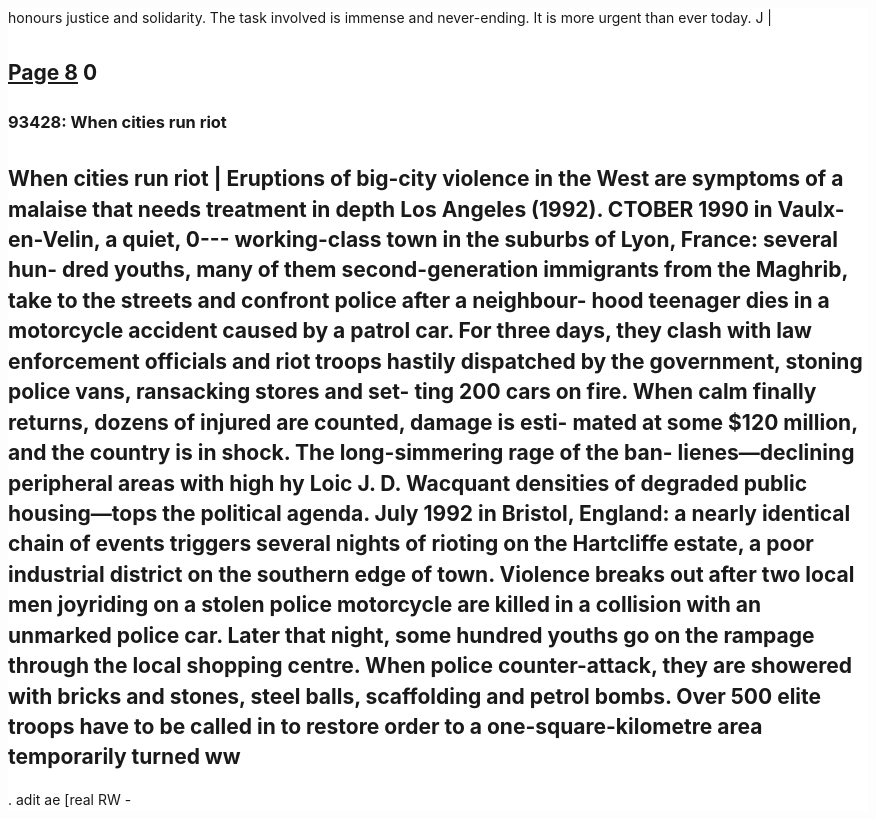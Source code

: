 honours justice and solidarity. 
The task involved is immense and never-ending. It is more urgent than ever today. 
J |

## [Page 8](https://demo.humlab.umu.se/courier/093440engo.pdf#page=8) 0

### 93428: When cities run riot

When cities run riot 
| 
Eruptions of big-city 
violence in the West 
are symptoms of a 
malaise that needs 
treatment in depth 
Los Angeles (1992). 
CTOBER 1990 in Vaulx-en-Velin, a quiet, 
0--- working-class town in the 
suburbs of Lyon, France: several hun- 
dred youths, many of them second-generation 
immigrants from the Maghrib, take to the 
streets and confront police after a neighbour- 
hood teenager dies in a motorcycle accident 
caused by a patrol car. For three days, they 
clash with law enforcement officials and riot 
troops hastily dispatched by the government, 
stoning police vans, ransacking stores and set- 
ting 200 cars on fire. When calm finally returns, 
dozens of injured are counted, damage is esti- 
mated at some $120 million, and the country is 
in shock. The long-simmering rage of the ban- 
lienes—declining peripheral areas with high 
hy Loic J. D. Wacquant 
densities of degraded public housing—tops the 
political agenda. 
July 1992 in Bristol, England: a nearly 
identical chain of events triggers several nights 
of rioting on the Hartcliffe estate, a poor 
industrial district on the southern edge of 
town. Violence breaks out after two local men 
joyriding on a stolen police motorcycle are 
killed in a collision with an unmarked police 
car. Later that night, some hundred youths go 
on the rampage through the local shopping 
centre. When police counter-attack, they are 
showered with bricks and stones, steel balls, 
scaffolding and petrol bombs. Over 500 elite 
troops have to be called in to restore order to a 
one-square-kilometre area temporarily turned 
ww 
- 
. adit ae [real 
RW - 
 